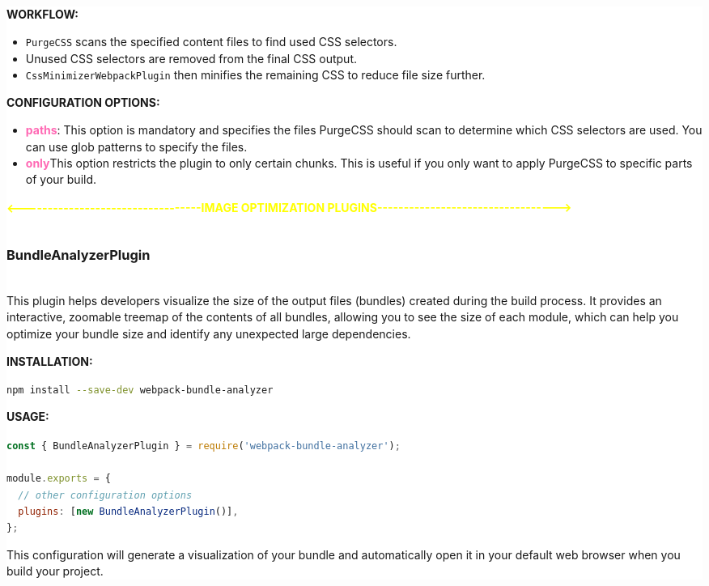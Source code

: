 **WORKFLOW:**

- `PurgeCSS` scans the specified content files to find used CSS selectors.
- Unused CSS selectors are removed from the final CSS output.
- `CssMinimizerWebpackPlugin` then minifies the remaining CSS to reduce file size further.

**CONFIGURATION OPTIONS:**

- <span style="color: HotPink;">**paths**</span>: This option is mandatory and specifies the files PurgeCSS should scan to determine which CSS selectors are used. You can use glob patterns to specify the files.
- <span style="color: HotPink;">**only**</span>This option restricts the plugin to only certain chunks. This is useful if you only want to apply PurgeCSS to specific parts of your build.

<b style="color:Yellow;">**<----------------------------------IMAGE OPTIMIZATION PLUGINS---------------------------------->**</b>

<h3 style="border-bottom: 2px solid white; padding-bottom: 2px; display: inline-block;">BundleAnalyzerPlugin</h3>

This plugin helps developers visualize the size of the output files (bundles) created during the build process. It provides an interactive, zoomable treemap of the contents of all bundles, allowing you to see the size of each module, which can help you optimize your bundle size and identify any unexpected large dependencies.

**INSTALLATION:**

```bash
npm install --save-dev webpack-bundle-analyzer
```

**USAGE:**

```js
const { BundleAnalyzerPlugin } = require('webpack-bundle-analyzer');

module.exports = {
  // other configuration options
  plugins: [new BundleAnalyzerPlugin()],
};
```

This configuration will generate a visualization of your bundle and automatically open it in your default web browser when you build your project.

</div>
